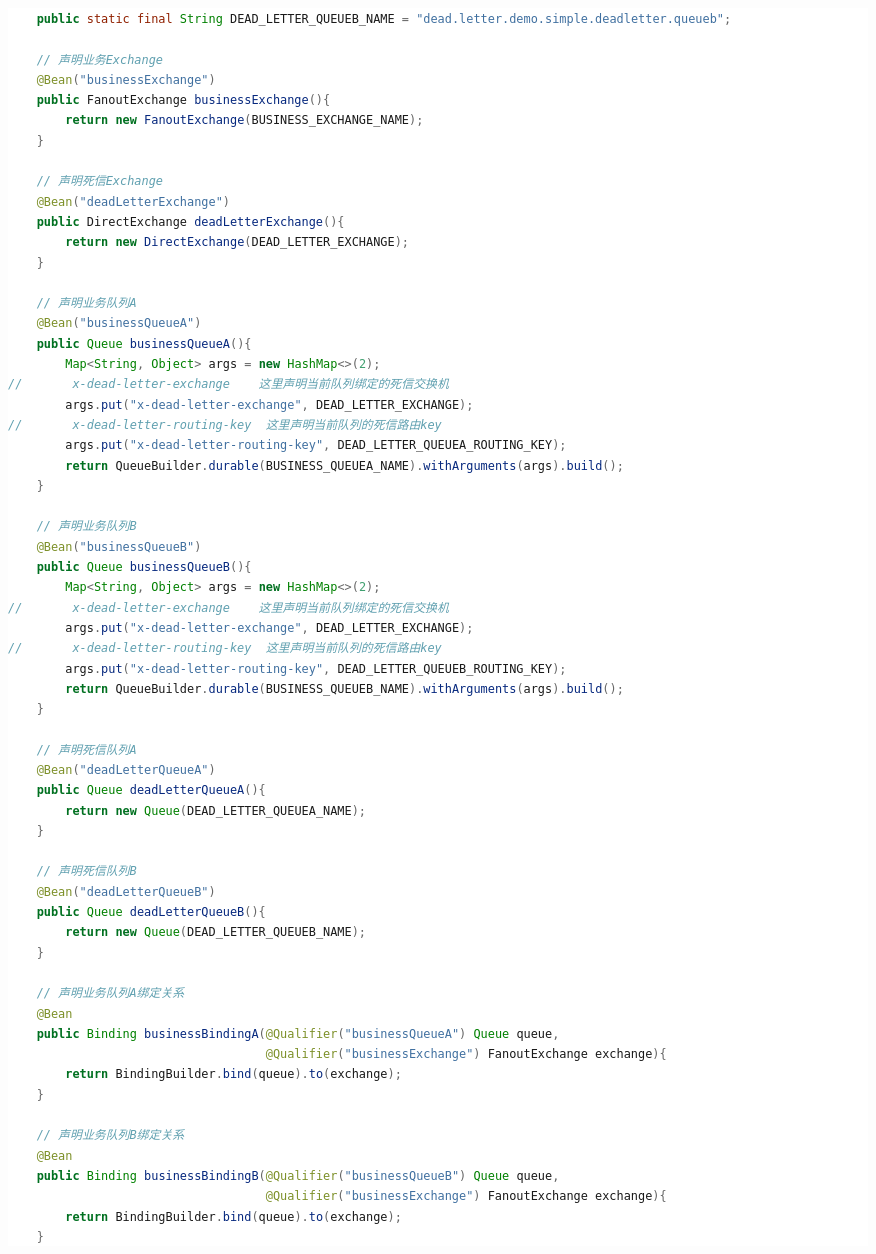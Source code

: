 ```java
    public static final String DEAD_LETTER_QUEUEB_NAME = "dead.letter.demo.simple.deadletter.queueb";

    // 声明业务Exchange
    @Bean("businessExchange")
    public FanoutExchange businessExchange(){
        return new FanoutExchange(BUSINESS_EXCHANGE_NAME);
    }

    // 声明死信Exchange
    @Bean("deadLetterExchange")
    public DirectExchange deadLetterExchange(){
        return new DirectExchange(DEAD_LETTER_EXCHANGE);
    }

    // 声明业务队列A
    @Bean("businessQueueA")
    public Queue businessQueueA(){
        Map<String, Object> args = new HashMap<>(2);
//       x-dead-letter-exchange    这里声明当前队列绑定的死信交换机
        args.put("x-dead-letter-exchange", DEAD_LETTER_EXCHANGE);
//       x-dead-letter-routing-key  这里声明当前队列的死信路由key
        args.put("x-dead-letter-routing-key", DEAD_LETTER_QUEUEA_ROUTING_KEY);
        return QueueBuilder.durable(BUSINESS_QUEUEA_NAME).withArguments(args).build();
    }

    // 声明业务队列B
    @Bean("businessQueueB")
    public Queue businessQueueB(){
        Map<String, Object> args = new HashMap<>(2);
//       x-dead-letter-exchange    这里声明当前队列绑定的死信交换机
        args.put("x-dead-letter-exchange", DEAD_LETTER_EXCHANGE);
//       x-dead-letter-routing-key  这里声明当前队列的死信路由key
        args.put("x-dead-letter-routing-key", DEAD_LETTER_QUEUEB_ROUTING_KEY);
        return QueueBuilder.durable(BUSINESS_QUEUEB_NAME).withArguments(args).build();
    }

    // 声明死信队列A
    @Bean("deadLetterQueueA")
    public Queue deadLetterQueueA(){
        return new Queue(DEAD_LETTER_QUEUEA_NAME);
    }

    // 声明死信队列B
    @Bean("deadLetterQueueB")
    public Queue deadLetterQueueB(){
        return new Queue(DEAD_LETTER_QUEUEB_NAME);
    }

    // 声明业务队列A绑定关系
    @Bean
    public Binding businessBindingA(@Qualifier("businessQueueA") Queue queue,
                                    @Qualifier("businessExchange") FanoutExchange exchange){
        return BindingBuilder.bind(queue).to(exchange);
    }

    // 声明业务队列B绑定关系
    @Bean
    public Binding businessBindingB(@Qualifier("businessQueueB") Queue queue,
                                    @Qualifier("businessExchange") FanoutExchange exchange){
        return BindingBuilder.bind(queue).to(exchange);
    }

```